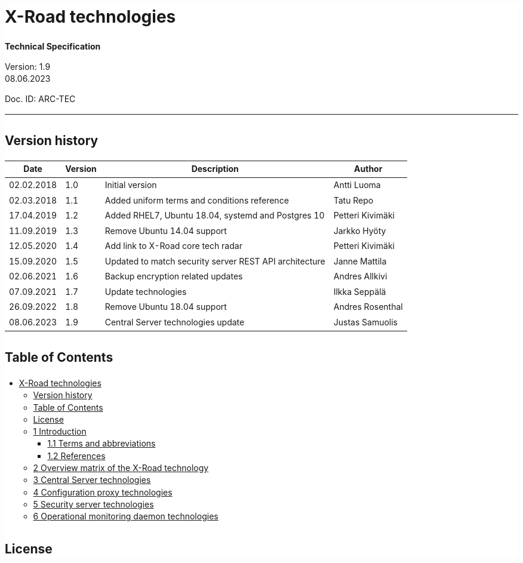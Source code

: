 # X-Road technologies

**Technical Specification**

Version: 1.9<br/>
08.06.2023

Doc. ID: ARC-TEC

---

## Version history

| Date       | Version | Description                                            | Author           |
|------------|---------|--------------------------------------------------------|------------------|
| 02.02.2018 | 1.0     | Initial version                                        | Antti Luoma      |
| 02.03.2018 | 1.1     | Added uniform terms and conditions reference           | Tatu Repo        |
| 17.04.2019 | 1.2     | Added RHEL7, Ubuntu 18.04, systemd and Postgres 10     | Petteri Kivimäki |
| 11.09.2019 | 1.3     | Remove Ubuntu 14.04 support                            | Jarkko Hyöty     |
| 12.05.2020 | 1.4     | Add link to X-Road core tech radar                     | Petteri Kivimäki |
| 15.09.2020 | 1.5     | Updated to match security server REST API architecture | Janne Mattila    |
| 02.06.2021 | 1.6     | Backup encryption related updates                      | Andres Allkivi   |
| 07.09.2021 | 1.7     | Update technologies                                    | Ilkka Seppälä    |
| 26.09.2022 | 1.8     | Remove Ubuntu 18.04 support                            | Andres Rosenthal |
| 08.06.2023 | 1.9     | Central Server technologies update                     | Justas Samuolis  |

## Table of Contents



- [X-Road technologies](#x-road-technologies)
  - [Version history](#version-history)
  - [Table of Contents](#table-of-contents)
  - [License](#license)
  - [1 Introduction](#1-introduction)
    - [1.1 Terms and abbreviations](#11-terms-and-abbreviations)
    - [1.2 References](#12-references)
  - [2 Overview matrix of the X-Road technology](#2-overview-matrix-of-the-x-road-technology)
  - [3 Central Server technologies](#3-central-server-technologies)
  - [4 Configuration proxy technologies](#4-configuration-proxy-technologies)
  - [5 Security server technologies](#5-security-server-technologies)
  - [6 Operational monitoring daemon technologies](#6-operational-monitoring-daemon-technologies)



## License
